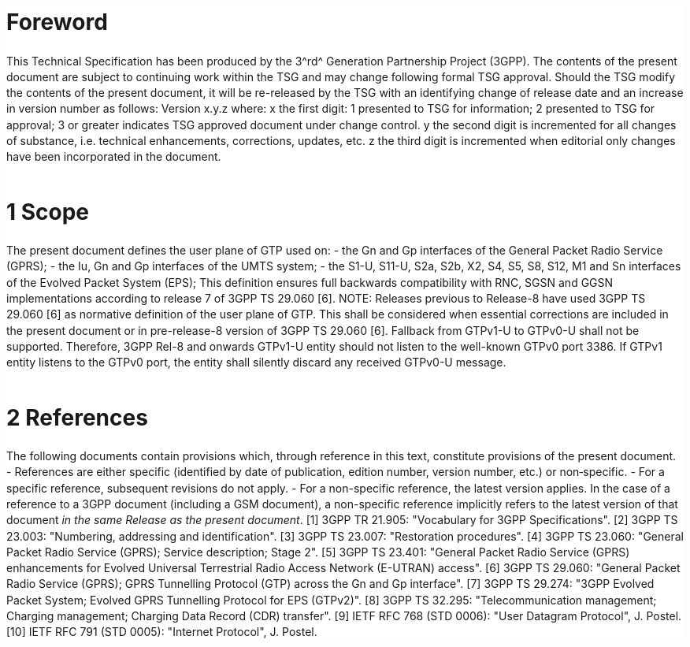 # Foreword
This Technical Specification has been produced by the 3^rd^ Generation
Partnership Project (3GPP).
The contents of the present document are subject to continuing work within the
TSG and may change following formal TSG approval. Should the TSG modify the
contents of the present document, it will be re-released by the TSG with an
identifying change of release date and an increase in version number as
follows:
Version x.y.z
where:
x the first digit:
1 presented to TSG for information;
2 presented to TSG for approval;
3 or greater indicates TSG approved document under change control.
y the second digit is incremented for all changes of substance, i.e. technical
enhancements, corrections, updates, etc.
z the third digit is incremented when editorial only changes have been
incorporated in the document.
# 1 Scope
The present document defines the user plane of GTP used on:
\- the Gn and Gp interfaces of the General Packet Radio Service (GPRS);
\- the Iu, Gn and Gp interfaces of the UMTS system;
\- the S1-U, S11-U, S2a, S2b, X2, S4, S5, S8, S12, M1 and Sn interfaces of the
Evolved Packet System (EPS);
This definition ensures full backwards compatibility with RNC, SGSN and GGSN
implementations according to release 7 of 3GPP TS 29.060 [6].
NOTE: Releases previous to Release-8 have used 3GPP TS 29.060 [6] as normative
definition of the user plane of GTP. This shall be considered when essential
corrections are included in the present document or in pre-release-8 version
of 3GPP TS 29.060 [6].
Fallback from GTPv1-U to GTPv0-U shall not be supported. Therefore, 3GPP Rel-8
and onwards GTPv1-U entity should not listen to the well-known GTPv0 port
3386. If GTPv1 entity listens to the GTPv0 port, the entity shall silently
discard any received GTPv0-U message.
# 2 References
The following documents contain provisions which, through reference in this
text, constitute provisions of the present document.
\- References are either specific (identified by date of publication, edition
number, version number, etc.) or non‑specific.
\- For a specific reference, subsequent revisions do not apply.
\- For a non-specific reference, the latest version applies. In the case of a
reference to a 3GPP document (including a GSM document), a non-specific
reference implicitly refers to the latest version of that document _in the
same Release as the present document_.
[1] 3GPP TR 21.905: \"Vocabulary for 3GPP Specifications\".
[2] 3GPP TS 23.003: \"Numbering, addressing and identification\".
[3] 3GPP TS 23.007: \"Restoration procedures\".
[4] 3GPP TS 23.060: \"General Packet Radio Service (GPRS); Service
description; Stage 2\".
[5] 3GPP TS 23.401: \"General Packet Radio Service (GPRS) enhancements for
Evolved Universal Terrestrial Radio Access Network (E-UTRAN) access\".
[6] 3GPP TS 29.060: \"General Packet Radio Service (GPRS); GPRS Tunnelling
Protocol (GTP) across the Gn and Gp interface\".
[7] 3GPP TS 29.274: \"3GPP Evolved Packet System; Evolved GPRS Tunnelling
Protocol for EPS (GTPv2)\".
[8] 3GPP TS 32.295: \"Telecommunication management; Charging management;
Charging Data Record (CDR) transfer\".
[9] IETF RFC 768 (STD 0006): \"User Datagram Protocol\", J. Postel.
[10] IETF RFC 791 (STD 0005): \"Internet Protocol\", J. Postel.